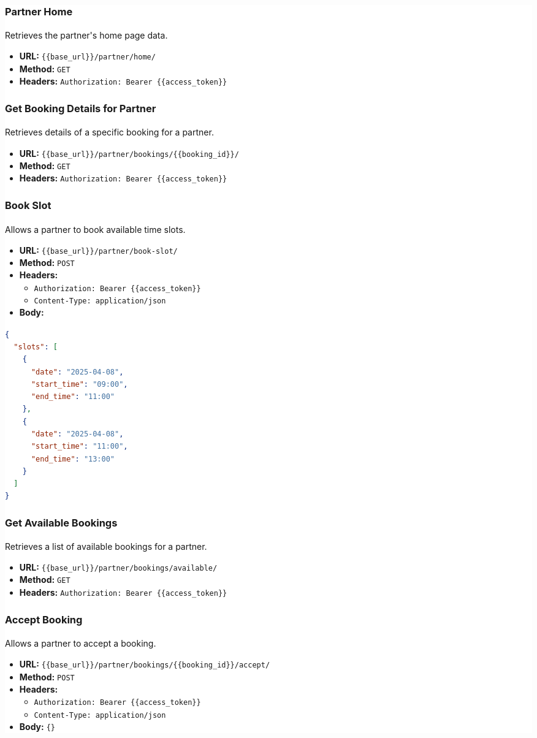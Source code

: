 ### Partner Home
Retrieves the partner's home page data.

- **URL:** `{{base_url}}/partner/home/`
- **Method:** `GET`
- **Headers:** `Authorization: Bearer {{access_token}}`

### Get Booking Details for Partner
Retrieves details of a specific booking for a partner.

- **URL:** `{{base_url}}/partner/bookings/{{booking_id}}/`
- **Method:** `GET`
- **Headers:** `Authorization: Bearer {{access_token}}`

### Book Slot
Allows a partner to book available time slots.

- **URL:** `{{base_url}}/partner/book-slot/`
- **Method:** `POST`
- **Headers:** 
  - `Authorization: Bearer {{access_token}}`
  - `Content-Type: application/json`
- **Body:**
```json
{
  "slots": [
    {
      "date": "2025-04-08",
      "start_time": "09:00",
      "end_time": "11:00"
    },
    {
      "date": "2025-04-08",
      "start_time": "11:00",
      "end_time": "13:00"
    }
  ]
}
```

### Get Available Bookings
Retrieves a list of available bookings for a partner.

- **URL:** `{{base_url}}/partner/bookings/available/`
- **Method:** `GET`
- **Headers:** `Authorization: Bearer {{access_token}}`

### Accept Booking
Allows a partner to accept a booking.

- **URL:** `{{base_url}}/partner/bookings/{{booking_id}}/accept/`
- **Method:** `POST`
- **Headers:** 
  - `Authorization: Bearer {{access_token}}`
  - `Content-Type: application/json`
- **Body:** `{}`
